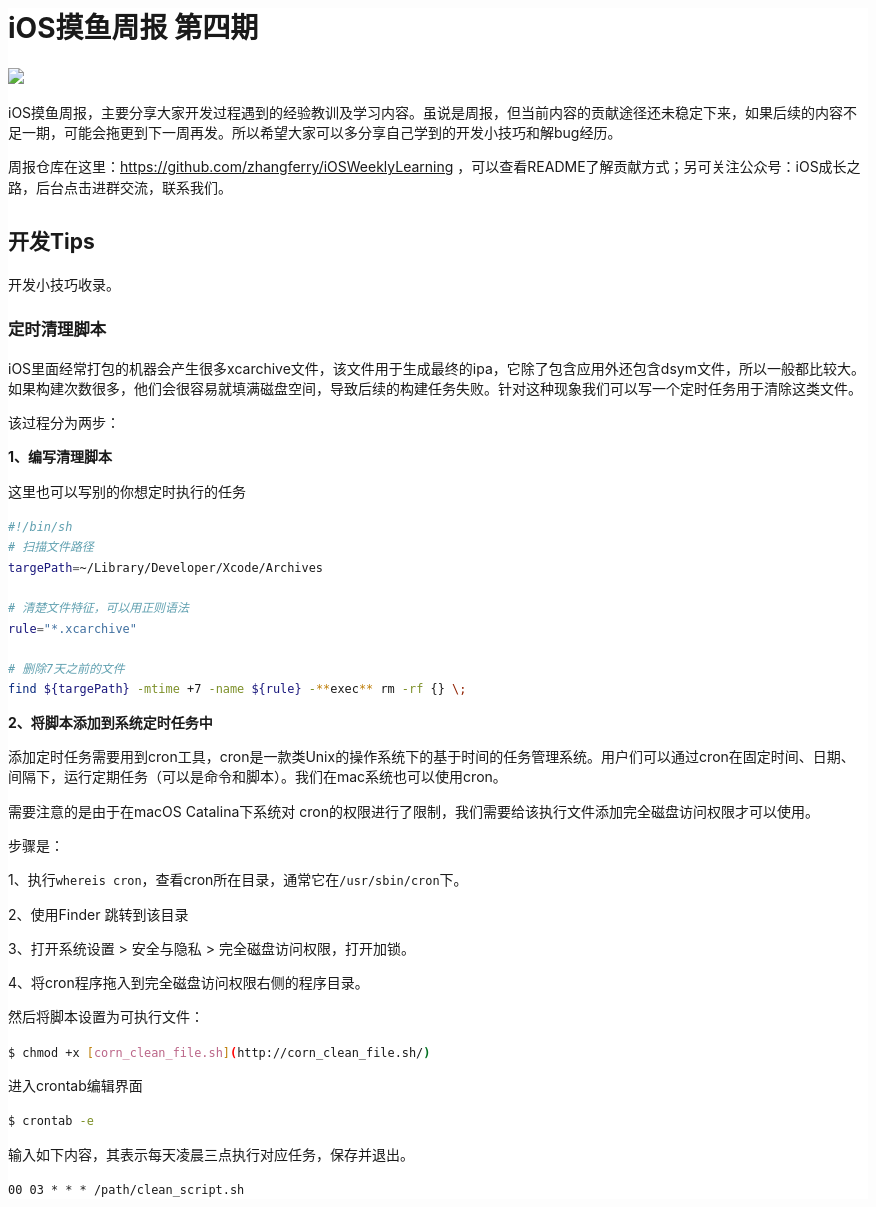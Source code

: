 # iOS摸鱼周报 第四期

![](http://r9ccmp2wy.hb-bkt.clouddn.com/Images/iOS摸鱼周报模板.png)

iOS摸鱼周报，主要分享大家开发过程遇到的经验教训及学习内容。虽说是周报，但当前内容的贡献途径还未稳定下来，如果后续的内容不足一期，可能会拖更到下一周再发。所以希望大家可以多分享自己学到的开发小技巧和解bug经历。

周报仓库在这里：https://github.com/zhangferry/iOSWeeklyLearning ，可以查看README了解贡献方式；另可关注公众号：iOS成长之路，后台点击进群交流，联系我们。

## 开发Tips

开发小技巧收录。

### 定时清理脚本

iOS里面经常打包的机器会产生很多xcarchive文件，该文件用于生成最终的ipa，它除了包含应用外还包含dsym文件，所以一般都比较大。如果构建次数很多，他们会很容易就填满磁盘空间，导致后续的构建任务失败。针对这种现象我们可以写一个定时任务用于清除这类文件。

该过程分为两步：

**1、编写清理脚本**

这里也可以写别的你想定时执行的任务

```bash
#!/bin/sh
# 扫描文件路径
targePath=~/Library/Developer/Xcode/Archives

# 清楚文件特征，可以用正则语法
rule="*.xcarchive"

# 删除7天之前的文件
find ${targePath} -mtime +7 -name ${rule} -**exec** rm -rf {} \;
```

**2、将脚本添加到系统定时任务中**

添加定时任务需要用到cron工具，cron是一款类Unix的操作系统下的基于时间的任务管理系统。用户们可以通过cron在固定时间、日期、间隔下，运行定期任务（可以是命令和脚本）。我们在mac系统也可以使用cron。

需要注意的是由于在macOS Catalina下系统对 cron的权限进行了限制，我们需要给该执行文件添加完全磁盘访问权限才可以使用。

步骤是：

1、执行`whereis cron`，查看cron所在目录，通常它在`/usr/sbin/cron`下。

2、使用Finder 跳转到该目录

3、打开系统设置 > 安全与隐私 > 完全磁盘访问权限，打开加锁。

4、将cron程序拖入到完全磁盘访问权限右侧的程序目录。

然后将脚本设置为可执行文件：

```bash
$ chmod +x [corn_clean_file.sh](http://corn_clean_file.sh/)
```
进入crontab编辑界面
```bash
$ crontab -e
```
输入如下内容，其表示每天凌晨三点执行对应任务，保存并退出。
```
00 03 * * * /path/clean_script.sh
```
